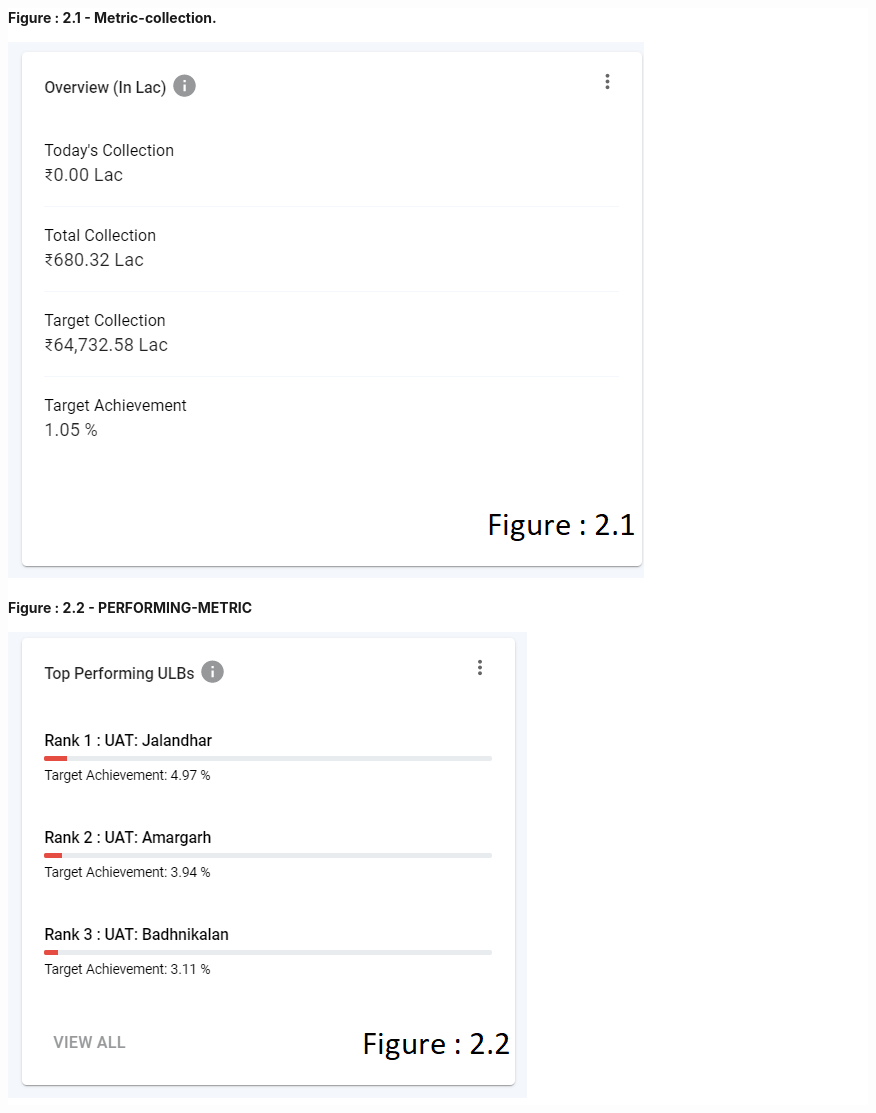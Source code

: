 **Figure : 2.1 - Metric-collection.**

![](../../../../.gitbook/assets/140.png)

**Figure : 2.2 - PERFORMING-METRIC**

![](../../../../.gitbook/assets/141.png)
